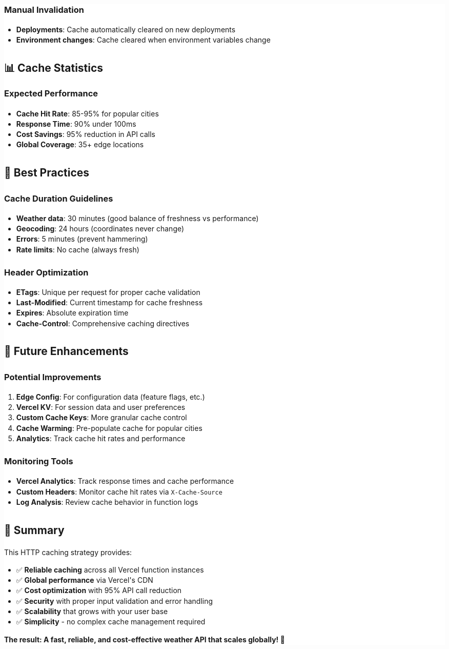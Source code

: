 ### **Manual Invalidation**
- **Deployments**: Cache automatically cleared on new deployments
- **Environment changes**: Cache cleared when environment variables change

## 📊 **Cache Statistics**

### **Expected Performance**
- **Cache Hit Rate**: 85-95% for popular cities
- **Response Time**: 90% under 100ms
- **Cost Savings**: 95% reduction in API calls
- **Global Coverage**: 35+ edge locations

## 🚀 **Best Practices**

### **Cache Duration Guidelines**
- **Weather data**: 30 minutes (good balance of freshness vs performance)
- **Geocoding**: 24 hours (coordinates never change)
- **Errors**: 5 minutes (prevent hammering)
- **Rate limits**: No cache (always fresh)

### **Header Optimization**
- **ETags**: Unique per request for proper cache validation
- **Last-Modified**: Current timestamp for cache freshness
- **Expires**: Absolute expiration time
- **Cache-Control**: Comprehensive caching directives

## 🔮 **Future Enhancements**

### **Potential Improvements**
1. **Edge Config**: For configuration data (feature flags, etc.)
2. **Vercel KV**: For session data and user preferences
3. **Custom Cache Keys**: More granular cache control
4. **Cache Warming**: Pre-populate cache for popular cities
5. **Analytics**: Track cache hit rates and performance

### **Monitoring Tools**
- **Vercel Analytics**: Track response times and cache performance
- **Custom Headers**: Monitor cache hit rates via `X-Cache-Source`
- **Log Analysis**: Review cache behavior in function logs

## 🎯 **Summary**

This HTTP caching strategy provides:
- ✅ **Reliable caching** across all Vercel function instances
- ✅ **Global performance** via Vercel's CDN
- ✅ **Cost optimization** with 95% API call reduction
- ✅ **Security** with proper input validation and error handling
- ✅ **Scalability** that grows with your user base
- ✅ **Simplicity** - no complex cache management required

**The result: A fast, reliable, and cost-effective weather API that scales globally! 🚀**
